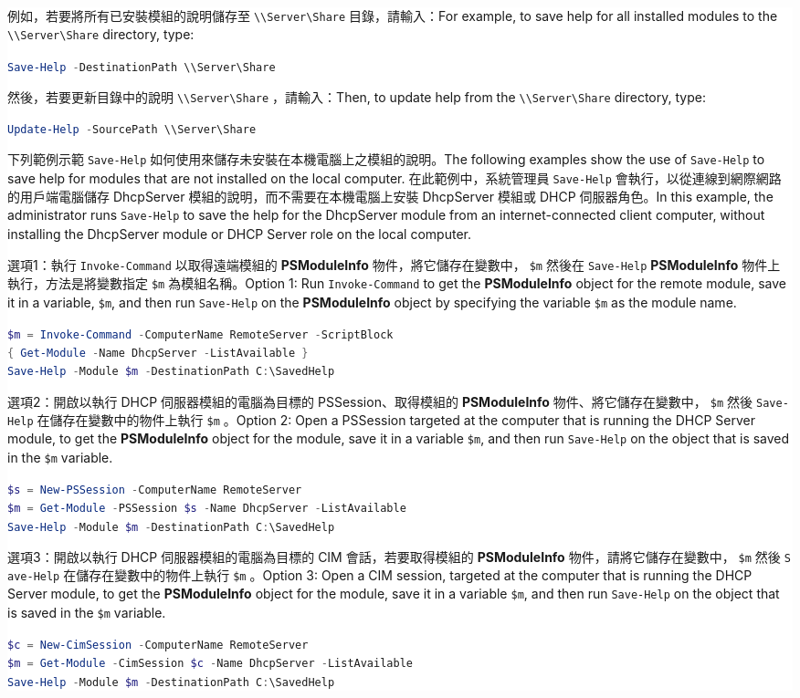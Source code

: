 <span data-ttu-id="9dbe0-179">例如，若要將所有已安裝模組的說明儲存至 `\\Server\Share` 目錄，請輸入：</span><span class="sxs-lookup"><span data-stu-id="9dbe0-179">For example, to save help for all installed modules to the `\\Server\Share` directory, type:</span></span>

```powershell
Save-Help -DestinationPath \\Server\Share
```

<span data-ttu-id="9dbe0-180">然後，若要更新目錄中的說明 `\\Server\Share` ，請輸入：</span><span class="sxs-lookup"><span data-stu-id="9dbe0-180">Then, to update help from the `\\Server\Share` directory, type:</span></span>

```powershell
Update-Help -SourcePath \\Server\Share
```

<span data-ttu-id="9dbe0-181">下列範例示範 `Save-Help` 如何使用來儲存未安裝在本機電腦上之模組的說明。</span><span class="sxs-lookup"><span data-stu-id="9dbe0-181">The following examples show the use of `Save-Help` to save help for modules that are not installed on the local computer.</span></span> <span data-ttu-id="9dbe0-182">在此範例中，系統管理員 `Save-Help` 會執行，以從連線到網際網路的用戶端電腦儲存 DhcpServer 模組的說明，而不需要在本機電腦上安裝 DhcpServer 模組或 DHCP 伺服器角色。</span><span class="sxs-lookup"><span data-stu-id="9dbe0-182">In this example, the administrator runs `Save-Help` to save the help for the DhcpServer module from an internet-connected client computer, without installing the DhcpServer module or DHCP Server role on the local computer.</span></span>

<span data-ttu-id="9dbe0-183">選項1：執行 `Invoke-Command` 以取得遠端模組的 **PSModuleInfo** 物件，將它儲存在變數中， `$m` 然後在 `Save-Help` **PSModuleInfo** 物件上執行，方法是將變數指定 `$m` 為模組名稱。</span><span class="sxs-lookup"><span data-stu-id="9dbe0-183">Option 1: Run `Invoke-Command` to get the **PSModuleInfo** object for the remote module, save it in a variable, `$m`, and then run `Save-Help` on the **PSModuleInfo** object by specifying the variable `$m` as the module name.</span></span>

```powershell
$m = Invoke-Command -ComputerName RemoteServer -ScriptBlock
{ Get-Module -Name DhcpServer -ListAvailable }
Save-Help -Module $m -DestinationPath C:\SavedHelp
```

<span data-ttu-id="9dbe0-184">選項2：開啟以執行 DHCP 伺服器模組的電腦為目標的 PSSession、取得模組的 **PSModuleInfo** 物件、將它儲存在變數中， `$m` 然後 `Save-Help` 在儲存在變數中的物件上執行 `$m` 。</span><span class="sxs-lookup"><span data-stu-id="9dbe0-184">Option 2: Open a PSSession targeted at the computer that is running the DHCP Server module, to get the **PSModuleInfo** object for the module, save it in a variable `$m`, and then run `Save-Help` on the object that is saved in the `$m` variable.</span></span>

```powershell
$s = New-PSSession -ComputerName RemoteServer
$m = Get-Module -PSSession $s -Name DhcpServer -ListAvailable
Save-Help -Module $m -DestinationPath C:\SavedHelp
```

<span data-ttu-id="9dbe0-185">選項3：開啟以執行 DHCP 伺服器模組的電腦為目標的 CIM 會話，若要取得模組的 **PSModuleInfo** 物件，請將它儲存在變數中， `$m` 然後 `Save-Help` 在儲存在變數中的物件上執行 `$m` 。</span><span class="sxs-lookup"><span data-stu-id="9dbe0-185">Option 3: Open a CIM session, targeted at the computer that is running the DHCP Server module, to get the **PSModuleInfo** object for the module, save it in a variable `$m`, and then run `Save-Help` on the object that is saved in the `$m` variable.</span></span>

```powershell
$c = New-CimSession -ComputerName RemoteServer
$m = Get-Module -CimSession $c -Name DhcpServer -ListAvailable
Save-Help -Module $m -DestinationPath C:\SavedHelp
```
